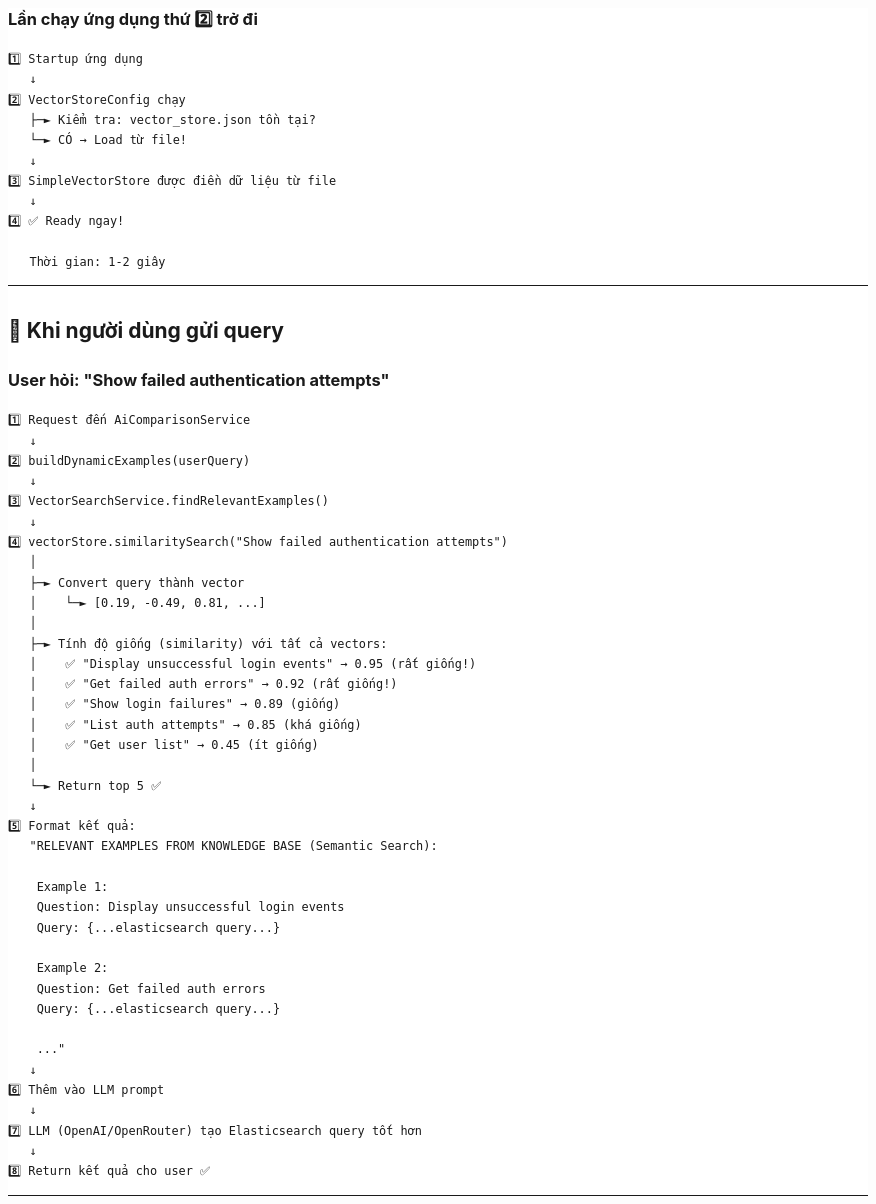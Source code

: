 ### Lần chạy ứng dụng thứ 2️⃣ trở đi

```
1️⃣ Startup ứng dụng
   ↓
2️⃣ VectorStoreConfig chạy
   ├─► Kiểm tra: vector_store.json tồn tại?
   └─► CÓ → Load từ file!
   ↓
3️⃣ SimpleVectorStore được điền dữ liệu từ file
   ↓
4️⃣ ✅ Ready ngay!
   
   Thời gian: 1-2 giây
```

---

## 🤔 Khi người dùng gửi query

### User hỏi: "Show failed authentication attempts"

```
1️⃣ Request đến AiComparisonService
   ↓
2️⃣ buildDynamicExamples(userQuery)
   ↓
3️⃣ VectorSearchService.findRelevantExamples()
   ↓
4️⃣ vectorStore.similaritySearch("Show failed authentication attempts")
   │
   ├─► Convert query thành vector
   │    └─► [0.19, -0.49, 0.81, ...]
   │
   ├─► Tính độ giống (similarity) với tất cả vectors:
   │    ✅ "Display unsuccessful login events" → 0.95 (rất giống!)
   │    ✅ "Get failed auth errors" → 0.92 (rất giống!)
   │    ✅ "Show login failures" → 0.89 (giống)
   │    ✅ "List auth attempts" → 0.85 (khá giống)
   │    ✅ "Get user list" → 0.45 (ít giống)
   │
   └─► Return top 5 ✅
   ↓
5️⃣ Format kết quả:
   "RELEVANT EXAMPLES FROM KNOWLEDGE BASE (Semantic Search):
    
    Example 1:
    Question: Display unsuccessful login events
    Query: {...elasticsearch query...}
    
    Example 2:
    Question: Get failed auth errors
    Query: {...elasticsearch query...}
    
    ..."
   ↓
6️⃣ Thêm vào LLM prompt
   ↓
7️⃣ LLM (OpenAI/OpenRouter) tạo Elasticsearch query tốt hơn
   ↓
8️⃣ Return kết quả cho user ✅
```

---